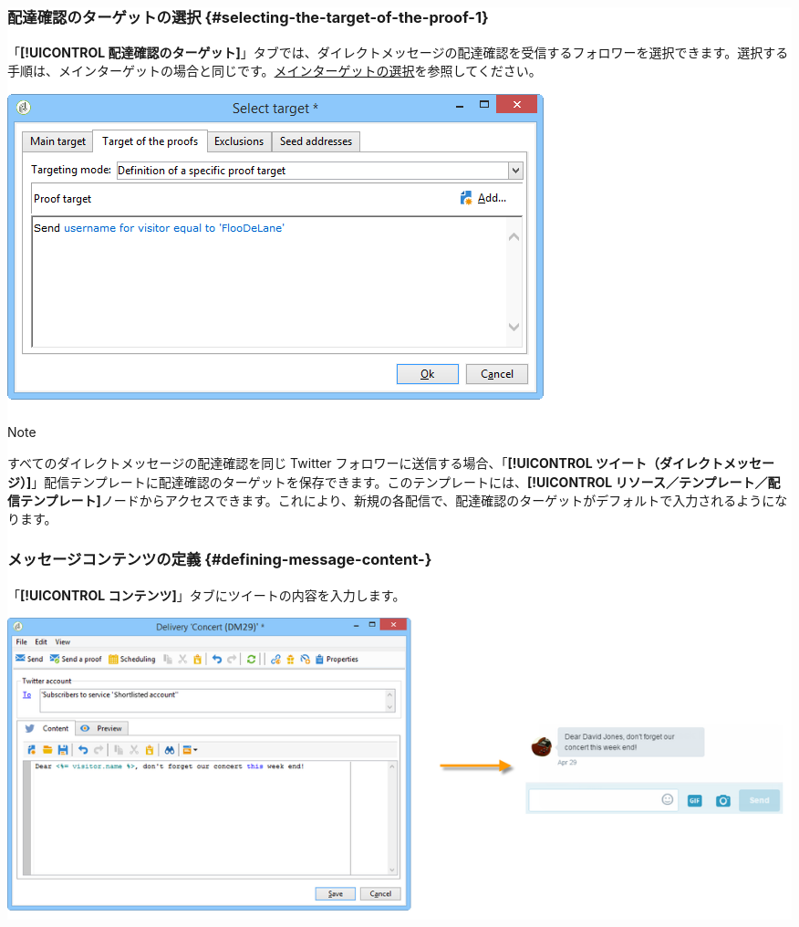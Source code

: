 ### 配達確認のターゲットの選択 {#selecting-the-target-of-the-proof-1}

「**[!UICONTROL 配達確認のターゲット]**」タブでは、ダイレクトメッセージの配達確認を受信するフォロワーを選択できます。選択する手順は、メインターゲットの場合と同じです。[メインターゲットの選択](#selecting-the-main-target)を参照してください。

![](assets/social_twitter_delivery_020.png)

>[!NOTE]
>
>すべてのダイレクトメッセージの配達確認を同じ Twitter フォロワーに送信する場合、「**[!UICONTROL ツイート（ダイレクトメッセージ）]**」配信テンプレートに配達確認のターゲットを保存できます。このテンプレートには、**[!UICONTROL リソース／テンプレート／配信テンプレート]**&#x200B;ノードからアクセスできます。これにより、新規の各配信で、配達確認のターゲットがデフォルトで入力されるようになります。

### メッセージコンテンツの定義 {#defining-message-content-}

「**[!UICONTROL コンテンツ]**」タブにツイートの内容を入力します。

![](assets/social_twitter_delivery_015.png)
